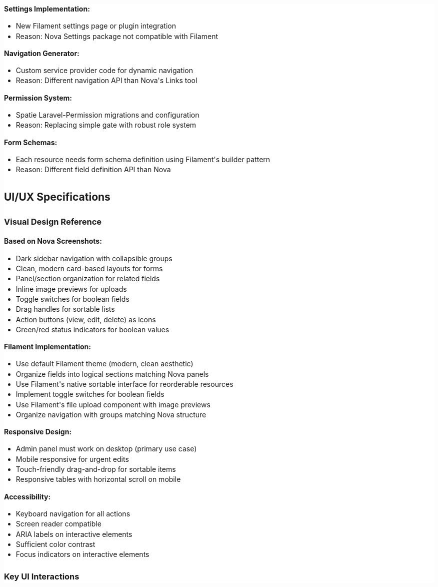 **Settings Implementation:**
- New Filament settings page or plugin integration
- Reason: Nova Settings package not compatible with Filament

**Navigation Generator:**
- Custom service provider code for dynamic navigation
- Reason: Different navigation API than Nova's Links tool

**Permission System:**
- Spatie Laravel-Permission migrations and configuration
- Reason: Replacing simple gate with robust role system

**Form Schemas:**
- Each resource needs form schema definition using Filament's builder pattern
- Reason: Different field definition API than Nova

## UI/UX Specifications

### Visual Design Reference

**Based on Nova Screenshots:**
- Dark sidebar navigation with collapsible groups
- Clean, modern card-based layouts for forms
- Panel/section organization for related fields
- Inline image previews for uploads
- Toggle switches for boolean fields
- Drag handles for sortable lists
- Action buttons (view, edit, delete) as icons
- Green/red status indicators for boolean values

**Filament Implementation:**
- Use default Filament theme (modern, clean aesthetic)
- Organize fields into logical sections matching Nova panels
- Use Filament's native sortable interface for reorderable resources
- Implement toggle switches for boolean fields
- Use Filament's file upload component with image previews
- Organize navigation with groups matching Nova structure

**Responsive Design:**
- Admin panel must work on desktop (primary use case)
- Mobile responsive for urgent edits
- Touch-friendly drag-and-drop for sortable items
- Responsive tables with horizontal scroll on mobile

**Accessibility:**
- Keyboard navigation for all actions
- Screen reader compatible
- ARIA labels on interactive elements
- Sufficient color contrast
- Focus indicators on interactive elements

### Key UI Interactions
